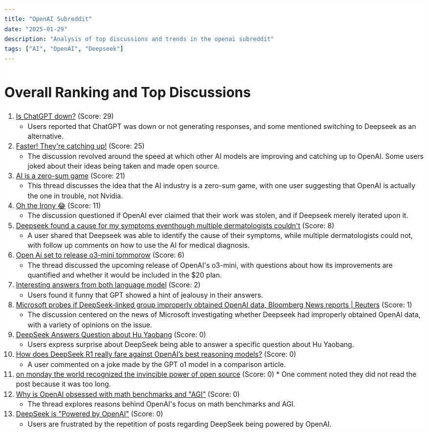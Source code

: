 ```yaml
---
title: "OpenAI Subreddit"
date: "2025-01-29"
description: "Analysis of top discussions and trends in the openai subreddit"
tags: ["AI", "OpenAI", "Deepseek"]
---
```


# Overall Ranking and Top Discussions
1.  [Is ChatGPT down?](https://www.reddit.com/r/OpenAI/comments/1id37sv/is_chatgpt_down/) (Score: 29)
    *   Users reported that ChatGPT was down or not generating responses, and some mentioned switching to Deepseek as an alternative.
2.  [Faster! They're catching up!](https://i.redd.it/xsfwl2x5czfe1.png) (Score: 25)
    *  The discussion revolved around the speed at which other AI models are improving and catching up to OpenAI. Some users joked about their ideas being taken and made open source.
3.  [AI is a zero-sum game](https://i.redd.it/68tora7upzfe1.png) (Score: 21)
    *  This thread discusses the idea that the AI industry is a zero-sum game, with one user suggesting that OpenAI is actually the one in trouble, not Nvidia.
4.  [Oh the Irony 😂](https://i.redd.it/vkum1sstuzfe1.jpeg) (Score: 11)
    *  The discussion questioned if OpenAI ever claimed that their work was stolen, and if Deepseek merely iterated upon it.
5.  [Deepseek found a cause for my symptoms eventhough multiple dermatologists couldn't](https://www.reddit.com/r/OpenAI/comments/1id3h6v/deepseek_found_a_cause_for_my_symptoms_eventhough/) (Score: 8)
    *  A user shared that Deepseek was able to identify the cause of their symptoms, while multiple dermatologists could not, with follow up comments on how to use the AI for medical diagnosis.
6.  [Open Ai set to release o3-mini tommorow](https://i.redd.it/ewpv3oofrzfe1.jpeg) (Score: 6)
    *   The thread discussed the upcoming release of OpenAI's o3-mini, with questions about how its improvements are quantified and whether it would be included in the $20 plan.
7.  [Interesting answers from both language model](https://i.redd.it/mhpjovi1azfe1.png) (Score: 2)
    *   Users found it funny that GPT showed a hint of jealousy in their answers.
8.  [Microsoft probes if DeepSeek-linked group improperly obtained OpenAI data, Bloomberg News reports | Reuters](https://www.reuters.com/technology/microsoft-probing-if-deepseek-linked-group-improperly-obtained-openai-data-2025-01-29/) (Score: 1)
    *   The discussion centered on the news of Microsoft investigating whether Deepseek had improperly obtained OpenAI data, with a variety of opinions on the issue.
9. [DeepSeek Answers Question about Hu Yaobang](https://www.reddit.com/gallery/1id0m6d) (Score: 0)
    *  Users express surprise about DeepSeek being able to answer a specific question about Hu Yaobang.
10. [How does DeepSeek R1 really fare against OpenAI’s best reasoning models?](https://arstechnica.com/ai/2025/01/how-does-deepseek-r1-really-fare-against-openais-best-reasoning-models/) (Score: 0)
    *   A user commented on a joke made by the GPT o1 model in a comparison article.
11.  [on monday the world recognized the invincible power of open source](https://www.reddit.com/r/OpenAI/comments/1id1cbs/on_monday_the_world_recognized_the_invincible/) (Score: 0)
    * One comment noted they did not read the post because it was too long.
12. [Why is OpenAI obsessed with math benchmarks and "AGI"](https://www.reddit.com/r/OpenAI/comments/1id2km7/why_is_openai_obsessed_with_math_benchmarks_and/) (Score: 0)
    *  The thread explores reasons behind OpenAI's focus on math benchmarks and AGI.
13. [DeepSeek is "Powered by OpenAI"](https://www.reddit.com/gallery/1id2qvk) (Score: 0)
    * Users are frustrated by the repetition of posts regarding DeepSeek being powered by OpenAI.

